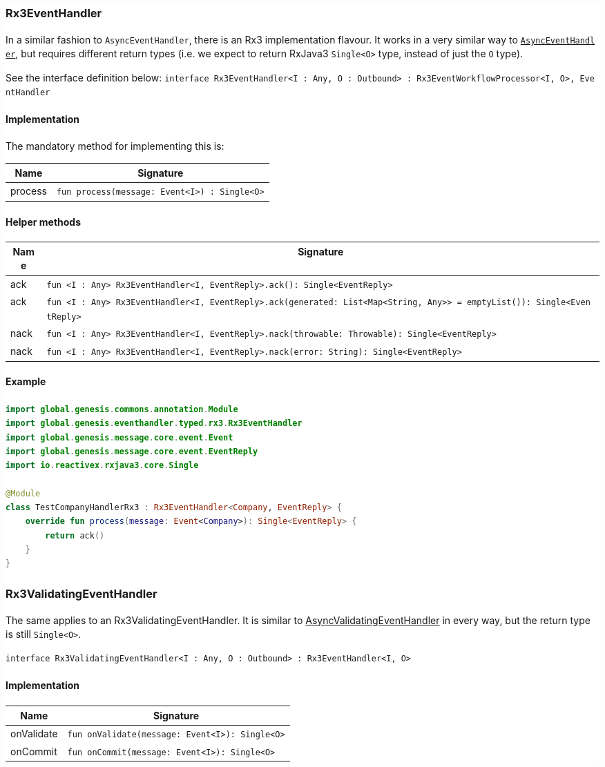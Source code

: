 ### Rx3EventHandler

In a similar fashion to `AsyncEventHandler`, there is an Rx3 implementation flavour. It works in a very similar way to [`AsyncEventHandler`](#asynceventhandler), but requires different return types (i.e. we expect to return RxJava3 `Single<O>` type, instead of just the `O` type).

See the interface definition below:
`interface Rx3EventHandler<I : Any, O : Outbound> : Rx3EventWorkflowProcessor<I, O>, EventHandler`

#### Implementation
The mandatory method for implementing this is:

| Name | Signature |
|---|---|
| process | `fun process(message: Event<I>) : Single<O>` |

#### Helper methods

| Name | Signature |
|---|---|
| ack | `fun <I : Any> Rx3EventHandler<I, EventReply>.ack(): Single<EventReply>` |
| ack | `fun <I : Any> Rx3EventHandler<I, EventReply>.ack(generated: List<Map<String, Any>> = emptyList()): Single<EventReply>` |
| nack | `fun <I : Any> Rx3EventHandler<I, EventReply>.nack(throwable: Throwable): Single<EventReply>` |
| nack | `fun <I : Any> Rx3EventHandler<I, EventReply>.nack(error: String): Single<EventReply>` |

#### Example

```kotlin
import global.genesis.commons.annotation.Module
import global.genesis.eventhandler.typed.rx3.Rx3EventHandler
import global.genesis.message.core.event.Event
import global.genesis.message.core.event.EventReply
import io.reactivex.rxjava3.core.Single

@Module
class TestCompanyHandlerRx3 : Rx3EventHandler<Company, EventReply> {
    override fun process(message: Event<Company>): Single<EventReply> {
        return ack()
    }
}
```

### Rx3ValidatingEventHandler
The same applies to an Rx3ValidatingEventHandler. It is similar to [AsyncValidatingEventHandler](#asyncvalidatingeventhandler) in every way, but the return type is still `Single<O>`.

`interface Rx3ValidatingEventHandler<I : Any, O : Outbound> : Rx3EventHandler<I, O>`

#### Implementation

| Name | Signature |
|---|---|
| onValidate | `fun onValidate(message: Event<I>): Single<O>` |
| onCommit | `fun onCommit(message: Event<I>): Single<O>` |
